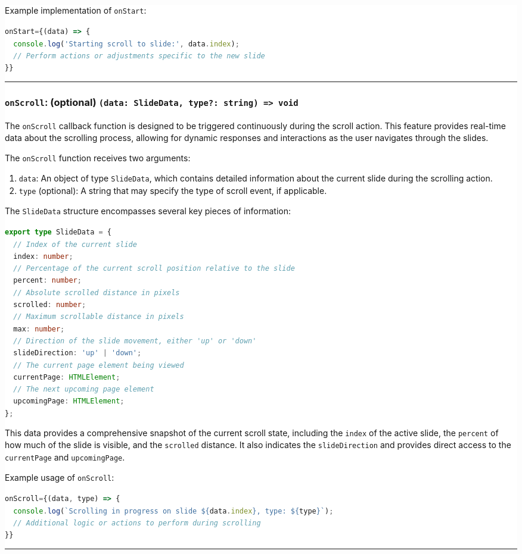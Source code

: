 Example implementation of `onStart`:

```javascript
onStart={(data) => {
  console.log('Starting scroll to slide:', data.index);
  // Perform actions or adjustments specific to the new slide
}}
```

---

### `onScroll`: (optional) `(data: SlideData, type?: string) => void`

The `onScroll` callback function is designed to be triggered continuously during the scroll action. This feature provides real-time data about the scrolling process, allowing for dynamic responses and interactions as the user navigates through the slides.

The `onScroll` function receives two arguments:

1. `data`: An object of type `SlideData`, which contains detailed information about the current slide during the scrolling action.
2. `type` (optional): A string that may specify the type of scroll event, if applicable.

The `SlideData` structure encompasses several key pieces of information:

```typescript
export type SlideData = {
  // Index of the current slide
  index: number;
  // Percentage of the current scroll position relative to the slide
  percent: number;
  // Absolute scrolled distance in pixels
  scrolled: number;
  // Maximum scrollable distance in pixels
  max: number;
  // Direction of the slide movement, either 'up' or 'down'
  slideDirection: 'up' | 'down';
  // The current page element being viewed
  currentPage: HTMLElement;
  // The next upcoming page element
  upcomingPage: HTMLElement;
};
```

This data provides a comprehensive snapshot of the current scroll state, including the `index` of the active slide, the `percent` of how much of the slide is visible, and the `scrolled` distance. It also indicates the `slideDirection` and provides direct access to the `currentPage` and `upcomingPage`.

Example usage of `onScroll`:

```javascript
onScroll={(data, type) => {
  console.log(`Scrolling in progress on slide ${data.index}, type: ${type}`);
  // Additional logic or actions to perform during scrolling
}}
```

---